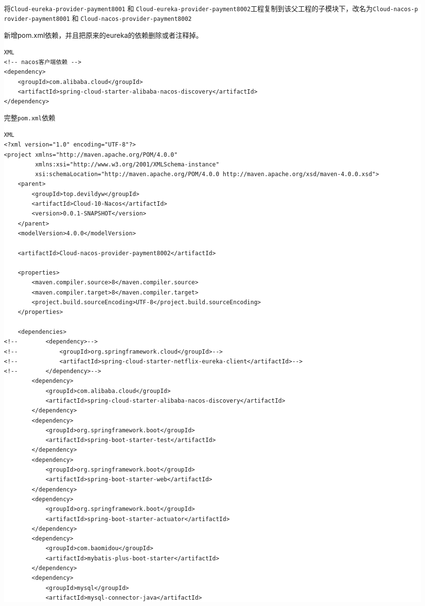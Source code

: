 将`Cloud-eureka-provider-payment8001` 和 `Cloud-eureka-provider-payment8002`工程复制到该父工程的子模块下，改名为`Cloud-nacos-provider-payment8001` 和 `Cloud-nacos-provider-payment8002`

新增pom.xml依赖，并且把原来的eureka的依赖删除或者注释掉。

```
XML
<!-- nacos客户端依赖 -->
<dependency>
    <groupId>com.alibaba.cloud</groupId>
    <artifactId>spring-cloud-starter-alibaba-nacos-discovery</artifactId>
</dependency>
```

完整`pom.xml`依赖

```
XML
<?xml version="1.0" encoding="UTF-8"?>
<project xmlns="http://maven.apache.org/POM/4.0.0"
         xmlns:xsi="http://www.w3.org/2001/XMLSchema-instance"
         xsi:schemaLocation="http://maven.apache.org/POM/4.0.0 http://maven.apache.org/xsd/maven-4.0.0.xsd">
    <parent>
        <groupId>top.devildyw</groupId>
        <artifactId>Cloud-10-Nacos</artifactId>
        <version>0.0.1-SNAPSHOT</version>
    </parent>
    <modelVersion>4.0.0</modelVersion>

    <artifactId>Cloud-nacos-provider-payment8002</artifactId>

    <properties>
        <maven.compiler.source>8</maven.compiler.source>
        <maven.compiler.target>8</maven.compiler.target>
        <project.build.sourceEncoding>UTF-8</project.build.sourceEncoding>
    </properties>

    <dependencies>
<!--        <dependency>-->
<!--            <groupId>org.springframework.cloud</groupId>-->
<!--            <artifactId>spring-cloud-starter-netflix-eureka-client</artifactId>-->
<!--        </dependency>-->
        <dependency>
            <groupId>com.alibaba.cloud</groupId>
            <artifactId>spring-cloud-starter-alibaba-nacos-discovery</artifactId>
        </dependency>
        <dependency>
            <groupId>org.springframework.boot</groupId>
            <artifactId>spring-boot-starter-test</artifactId>
        </dependency>
        <dependency>
            <groupId>org.springframework.boot</groupId>
            <artifactId>spring-boot-starter-web</artifactId>
        </dependency>
        <dependency>
            <groupId>org.springframework.boot</groupId>
            <artifactId>spring-boot-starter-actuator</artifactId>
        </dependency>
        <dependency>
            <groupId>com.baomidou</groupId>
            <artifactId>mybatis-plus-boot-starter</artifactId>
        </dependency>
        <dependency>
            <groupId>mysql</groupId>
            <artifactId>mysql-connector-java</artifactId>
```